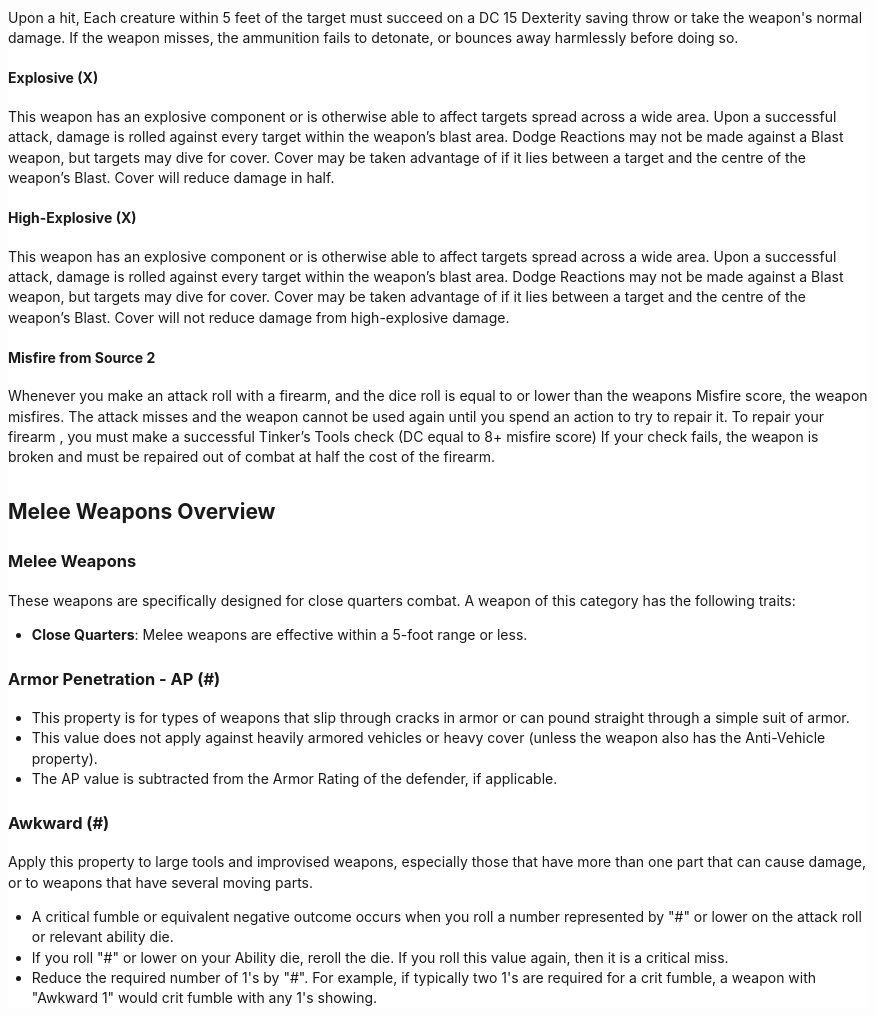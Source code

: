 Upon a hit, Each creature within 5 feet of the target must succeed on a DC 15 Dexterity saving throw or take the weapon's normal damage. If the weapon misses, the ammunition fails to detonate, or bounces away harmlessly before doing so.

#### Explosive (X)

This weapon has an explosive component or is otherwise able to affect targets spread across a wide area. Upon a successful attack, damage is rolled against every target within the weapon’s blast area. Dodge Reactions may not be made against a Blast weapon, but targets may dive for cover. Cover may be taken advantage of if it lies between a target and the centre of the weapon’s Blast.  Cover will reduce damage in half.  

#### High-Explosive (X)

This weapon has an explosive component or is otherwise able to affect targets spread across a wide area. Upon a successful attack, damage is rolled against every target within the weapon’s blast area. Dodge Reactions may not be made against a Blast weapon, but targets may dive for cover. Cover may be taken advantage of if it lies between a target and the centre of the weapon’s Blast.  Cover will not reduce damage from high-explosive damage. 

#### Misfire from Source 2

Whenever you make an attack roll with a firearm, and the dice roll is equal to or lower than the weapons Misfire score, the weapon misfires.  The attack misses and the weapon cannot be used again until you spend an action to try to repair it.  To repair your firearm , you must make a successful Tinker’s Tools check (DC equal to 8+ misfire score)  If your check fails, the weapon is broken and must be repaired out of combat at half the cost of the firearm.




## Melee Weapons Overview

### Melee Weapons

These weapons are specifically designed for close quarters combat. A weapon of this category has the following traits:

- **Close Quarters**: Melee weapons are effective within a 5-foot range or less.

### Armor Penetration - AP (#)

- This property is for types of weapons that slip through cracks in armor or can pound straight through a simple suit of armor.
- This value does not apply against heavily armored vehicles or heavy cover (unless the weapon also has the Anti-Vehicle property).
- The AP value is subtracted from the Armor Rating of the defender, if applicable.

### Awkward (#)

Apply this property to large tools and improvised weapons, especially those that have more than one part that can cause damage, or to weapons that have several moving parts.

- A critical fumble or equivalent negative outcome occurs when you roll a number represented by "#" or lower on the attack roll or relevant ability die.
- If you roll "#" or lower on your Ability die, reroll the die. If you roll this value again, then it is a critical miss.
- Reduce the required number of 1's by "#". For example, if typically two 1's are required for a crit fumble, a weapon with "Awkward 1" would crit fumble with any 1's showing.
